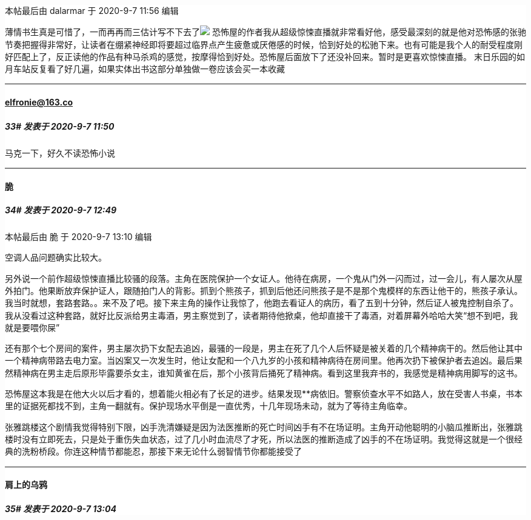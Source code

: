 

 本帖最后由 dalarmar 于 2020-9-7 11:56 编辑 

薄情书生真是可惜了，一而再再而三估计写不下去了<img src="https://static.saraba1st.com/image/smiley/face2017/001.png" referrerpolicy="no-referrer">
恐怖屋的作者我从超级惊悚直播就非常看好他，感受最深刻的就是他对恐怖感的张驰节奏把握得非常好，让读者在绷紧神经即将要超过临界点产生疲惫或厌倦感的时候，恰到好处的松驰下来。也有可能是我个人的耐受程度刚好匹配上了，反正读他的作品有种马杀鸡的感觉，按摩得恰到好处。恐怖屋后面放下了还没补回来。暂时是更喜欢惊悚直播。
末日乐园的如月车站反复看了好几遍，如果实体出书这部分单独做一卷应该会买一本收藏







*****

####  elfronie@163.co  
##### 33#       发表于 2020-9-7 11:50




马克一下，好久不读恐怖小说







*****

####  脆  
##### 34#       发表于 2020-9-7 12:49



 本帖最后由 脆 于 2020-9-7 13:10 编辑 

空调人品问题确实比较大。


另外说一个前作超级惊悚直播比较骚的段落。主角在医院保护一个女证人。他待在病房，一个鬼从门外一闪而过，过一会儿，有人屡次从屋外拍门。他果断放弃保护证人，跟随拍门人的背影。抓到个熊孩子，抓到后他还问熊孩子是不是那个鬼模样的东西让他干的，熊孩子承认。我当时就想，套路套路。。来不及了吧。接下来主角的操作让我惊了，他跑去看证人的病历，看了五到十分钟，然后证人被鬼控制自杀了。    我从没看过这种套路，就好比反派给男主毒酒，男主察觉到了，读者期待他掀桌，他却直接干了毒酒，对着屏幕外哈哈大笑“想不到吧，我就是要喂你屎”


还有那个七个房间的案件，男主屡次扔下女配去追凶，最骚的一段是，男主在死了几个人后怀疑是被关着的几个精神病干的。然后他让其中一个精神病带路去电力室。当凶案又一次发生时，他让女配和一个八九岁的小孩和精神病待在房间里。他再次扔下被保护者去追凶。最后果然精神病在男主走后原形毕露要杀女主，谁知黄雀在后，那个小孩背后捅死了精神病。看到这里我弃书的，我感觉是精神病用脚写的这书。


恐怖屋这本我是在他大火以后才看的，想着能火相必有了长足的进步。结果发现**病依旧。警察侦查水平不如路人，放在受害人书桌，书本里的证据死都找不到，主角一翻就有。保护现场水平倒是一直优秀，十几年现场未动，就为了等待主角临幸。

张雅跳楼这个剧情我觉得特别下限，凶手洗清嫌疑是因为法医推断的死亡时间凶手有不在场证明。主角开动他聪明的小脑瓜推断出，张雅跳楼时没有立即死去，只是处于重伤失血状态，过了几小时血流尽了才死，所以法医的推断造成了凶手的不在场证明。我觉得这就是一个很经典的洗粉桥段。你连这种情节都能忍，那接下来无论什么弱智情节你都能接受了







*****

####  肩上的乌鸦  
##### 35#       发表于 2020-9-7 13:04
